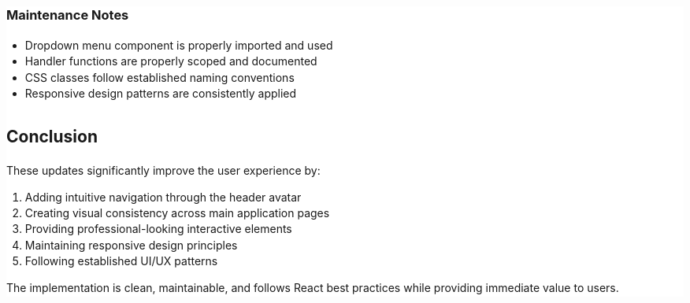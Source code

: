 ### Maintenance Notes
- Dropdown menu component is properly imported and used
- Handler functions are properly scoped and documented
- CSS classes follow established naming conventions
- Responsive design patterns are consistently applied

## Conclusion

These updates significantly improve the user experience by:
1. Adding intuitive navigation through the header avatar
2. Creating visual consistency across main application pages
3. Providing professional-looking interactive elements
4. Maintaining responsive design principles
5. Following established UI/UX patterns

The implementation is clean, maintainable, and follows React best practices while providing immediate value to users.
